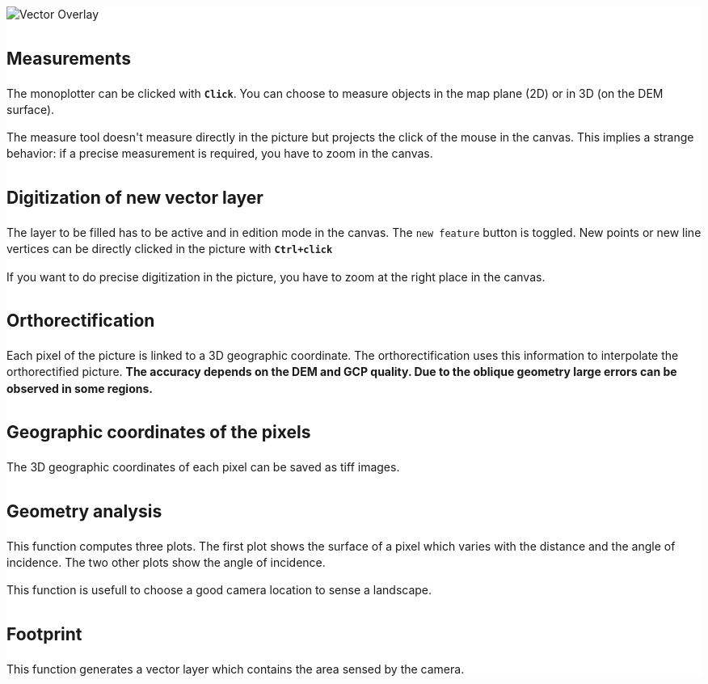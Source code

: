 ![Vector Overlay](images/visualisation.png)

## Measurements
The monoplotter can be clicked with **`Click`**. 
You can choose to measure objects in the map plane (2D) or in 3D (on the DEM surface).

The measure tool doesn't measure directly in the picture but projects the click of the mouse in the canvas. 
This implies a strange behavior: if a precise measurement is required, you have to zoom in the canvas.

## Digitization of new vector layer
The layer to be filled has to be active and in edition mode in the canvas. 
The `new feature` button is toggled. 
New points or new line vertices can be directly clicked in the picture with **`Ctrl+click`**

If you want to do precise digitization in the picture, you have to zoom at the right place in the canvas.

## Orthorectification 
Each pixel of the picture is linked to a 3D geographic coordinate. 
The orthorectification uses this information to interpolate the orthorectified picture. 
**The accuracy depends on the DEM and GCP quality. Due to the oblique geometry large errors can be observed in some regions.**

## Geographic coordinates of the pixels
The 3D geographic coordinates of each pixel can be saved as tiff images.

## Geometry analysis
This function computes three plots. The first plot shows the surface of a pixel which varies with the distance and the angle of incidence.
The two other plots show the angle of incidence.

This function is usefull to choose a good camera location to sense a landscape.

## Footprint
This function generates a vector layer which contains the area sensed by the camera.









